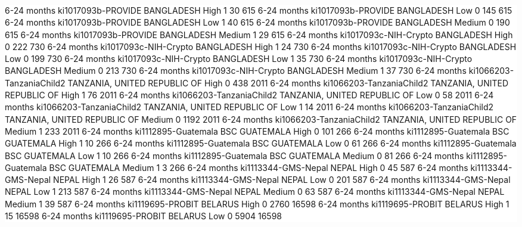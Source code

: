 6-24 months   ki1017093b-PROVIDE         BANGLADESH                     High                  1       30     615
6-24 months   ki1017093b-PROVIDE         BANGLADESH                     Low                   0      145     615
6-24 months   ki1017093b-PROVIDE         BANGLADESH                     Low                   1       40     615
6-24 months   ki1017093b-PROVIDE         BANGLADESH                     Medium                0      190     615
6-24 months   ki1017093b-PROVIDE         BANGLADESH                     Medium                1       29     615
6-24 months   ki1017093c-NIH-Crypto      BANGLADESH                     High                  0      222     730
6-24 months   ki1017093c-NIH-Crypto      BANGLADESH                     High                  1       24     730
6-24 months   ki1017093c-NIH-Crypto      BANGLADESH                     Low                   0      199     730
6-24 months   ki1017093c-NIH-Crypto      BANGLADESH                     Low                   1       35     730
6-24 months   ki1017093c-NIH-Crypto      BANGLADESH                     Medium                0      213     730
6-24 months   ki1017093c-NIH-Crypto      BANGLADESH                     Medium                1       37     730
6-24 months   ki1066203-TanzaniaChild2   TANZANIA, UNITED REPUBLIC OF   High                  0      438    2011
6-24 months   ki1066203-TanzaniaChild2   TANZANIA, UNITED REPUBLIC OF   High                  1       76    2011
6-24 months   ki1066203-TanzaniaChild2   TANZANIA, UNITED REPUBLIC OF   Low                   0       58    2011
6-24 months   ki1066203-TanzaniaChild2   TANZANIA, UNITED REPUBLIC OF   Low                   1       14    2011
6-24 months   ki1066203-TanzaniaChild2   TANZANIA, UNITED REPUBLIC OF   Medium                0     1192    2011
6-24 months   ki1066203-TanzaniaChild2   TANZANIA, UNITED REPUBLIC OF   Medium                1      233    2011
6-24 months   ki1112895-Guatemala BSC    GUATEMALA                      High                  0      101     266
6-24 months   ki1112895-Guatemala BSC    GUATEMALA                      High                  1       10     266
6-24 months   ki1112895-Guatemala BSC    GUATEMALA                      Low                   0       61     266
6-24 months   ki1112895-Guatemala BSC    GUATEMALA                      Low                   1       10     266
6-24 months   ki1112895-Guatemala BSC    GUATEMALA                      Medium                0       81     266
6-24 months   ki1112895-Guatemala BSC    GUATEMALA                      Medium                1        3     266
6-24 months   ki1113344-GMS-Nepal        NEPAL                          High                  0       45     587
6-24 months   ki1113344-GMS-Nepal        NEPAL                          High                  1       26     587
6-24 months   ki1113344-GMS-Nepal        NEPAL                          Low                   0      201     587
6-24 months   ki1113344-GMS-Nepal        NEPAL                          Low                   1      213     587
6-24 months   ki1113344-GMS-Nepal        NEPAL                          Medium                0       63     587
6-24 months   ki1113344-GMS-Nepal        NEPAL                          Medium                1       39     587
6-24 months   ki1119695-PROBIT           BELARUS                        High                  0     2760   16598
6-24 months   ki1119695-PROBIT           BELARUS                        High                  1       15   16598
6-24 months   ki1119695-PROBIT           BELARUS                        Low                   0     5904   16598